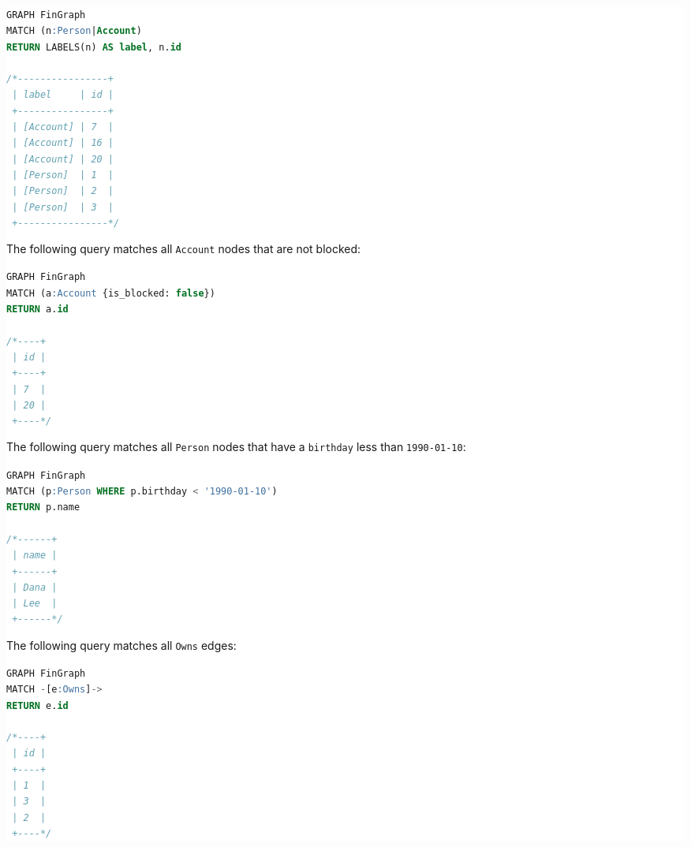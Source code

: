 ```sql
GRAPH FinGraph
MATCH (n:Person|Account)
RETURN LABELS(n) AS label, n.id

/*----------------+
 | label     | id |
 +----------------+
 | [Account] | 7  |
 | [Account] | 16 |
 | [Account] | 20 |
 | [Person]  | 1  |
 | [Person]  | 2  |
 | [Person]  | 3  |
 +----------------*/
```

The following query matches all `Account` nodes that are not blocked:

```sql
GRAPH FinGraph
MATCH (a:Account {is_blocked: false})
RETURN a.id

/*----+
 | id |
 +----+
 | 7  |
 | 20 |
 +----*/
```

The following query matches all `Person` nodes that have a `birthday` less than
`1990-01-10`:

```sql
GRAPH FinGraph
MATCH (p:Person WHERE p.birthday < '1990-01-10')
RETURN p.name

/*------+
 | name |
 +------+
 | Dana |
 | Lee  |
 +------*/
```

The following query matches all `Owns` edges:

```sql
GRAPH FinGraph
MATCH -[e:Owns]->
RETURN e.id

/*----+
 | id |
 +----+
 | 1  |
 | 3  |
 | 2  |
 +----*/
```


[language-list]: https://github.com/google/zetasql/blob/master/docs/graph-query-statements.md#language-list
[graph-clause]: https://github.com/google/zetasql/blob/master/docs/graph-query-statements.md#graph_query
[set-op]: https://github.com/google/zetasql/blob/master/docs/graph-query-statements.md#gql_set
[return]: https://github.com/google/zetasql/blob/master/docs/graph-query-statements.md#gql_return
[next]: https://github.com/google/zetasql/blob/master/docs/graph-query-statements.md#gql_next
[graph-clause]: https://github.com/google/zetasql/blob/master/docs/graph-query-statements.md#graph_query
[graph-query-statements]: https://github.com/google/zetasql/blob/master/docs/graph-query-statements.md
[gql_syntax]: https://github.com/google/zetasql/blob/master/docs/graph-query-statements.md#gql_syntax
[fin-graph]: https://github.com/google/zetasql/blob/master/docs/graph-schema-statements.md#fin_graph
[next]: https://github.com/google/zetasql/blob/master/docs/graph-query-statements.md#gql_next
[fin-graph]: https://github.com/google/zetasql/blob/master/docs/graph-schema-statements.md#fin_graph
[where-clause]: https://github.com/google/zetasql/blob/master/docs/query-syntax.md#where_clause
[having-clause]: https://github.com/google/zetasql/blob/master/docs/query-syntax.md#having_clause
[graph-pattern-definition]: https://github.com/google/zetasql/blob/master/docs/graph-patterns.md#graph_pattern_definition
[horizontal-aggregation]: https://github.com/google/zetasql/blob/master/docs/graph-gql-functions.md
[fin-graph]: https://github.com/google/zetasql/blob/master/docs/graph-schema-statements.md#fin_graph
[unnest-operator]: https://github.com/google/zetasql/blob/master/docs/query-syntax.md#unnest_operator
[fin-graph]: https://github.com/google/zetasql/blob/master/docs/graph-schema-statements.md#fin_graph
[horizontal-aggregation]: https://github.com/google/zetasql/blob/master/docs/graph-gql-functions.md
[fin-graph]: https://github.com/google/zetasql/blob/master/docs/graph-schema-statements.md#fin_graph
[gql-return]: #gql_return
[limit-and-offset-clause]: https://github.com/google/zetasql/blob/master/docs/query-syntax.md#limit_and_offset_clause
[fin-graph]: https://github.com/google/zetasql/blob/master/docs/graph-schema-statements.md#fin_graph
[graph-pattern-definition]: https://github.com/google/zetasql/blob/master/docs/graph-patterns.md#graph_pattern_definition
[fin-graph]: https://github.com/google/zetasql/blob/master/docs/graph-schema-statements.md#fin_graph
[fin-graph]: https://github.com/google/zetasql/blob/master/docs/graph-schema-statements.md#fin_graph
[limit-and-offset-clause]: https://github.com/google/zetasql/blob/master/docs/query-syntax.md#limit_and_offset_clause
[fin-graph]: https://github.com/google/zetasql/blob/master/docs/graph-schema-statements.md#fin_graph
[order-by-clause]: https://github.com/google/zetasql/blob/master/docs/query-syntax.md#order_by_clause
[return-statement]: #gql_return
[fin-graph]: https://github.com/google/zetasql/blob/master/docs/graph-schema-statements.md#fin_graph
[group-by-clause]: https://github.com/google/zetasql/blob/master/docs/query-syntax.md#group_by_clause
[order-by-clause]: https://github.com/google/zetasql/blob/master/docs/query-syntax.md#order_by_clause
[limit-and-offset-clause]: https://github.com/google/zetasql/blob/master/docs/query-syntax.md#limit_and_offset_clause
[fin-graph]: https://github.com/google/zetasql/blob/master/docs/graph-schema-statements.md#fin_graph
[gql-offset]: https://github.com/google/zetasql/blob/master/docs/graph-query-statements.md#gql_offset
[fin-graph]: https://github.com/google/zetasql/blob/master/docs/graph-schema-statements.md#fin_graph
[group-by-clause]: https://github.com/google/zetasql/blob/master/docs/query-syntax.md#group_by_clause
[set-op]: https://github.com/google/zetasql/blob/master/docs/query-syntax.md#set_operators
[supertypes]: https://github.com/google/zetasql/blob/master/docs/conversion_rules.md#supertypes
[gql_syntax]: https://github.com/google/zetasql/blob/master/docs/graph-query-statements.md#gql_syntax